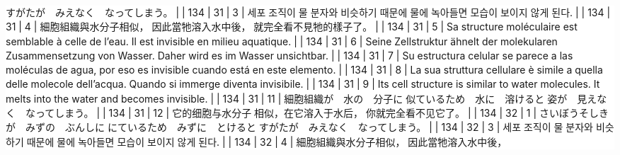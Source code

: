 すがたが　みえなく　なってしまう。                                                                                                                                                                                            |
| 134        | 31         | 3           | 세포 조직이 물 분자와
비슷하기 때문에 물에 녹아들면
모습이 보이지 않게 된다.                                                                                                                                                                                                   |
| 134        | 31         | 4           | 細胞組織與水分子相似，
因此當牠溶入水中後，
就完全看不見牠的樣子了。                                                                                                                                                                                                            |
| 134        | 31         | 5           | Sa structure moléculaire est semblable à celle
de l’eau. Il est invisible en milieu aquatique.                                                                                                                                                 |
| 134        | 31         | 6           | Seine Zellstruktur ähnelt der molekularen
Zusammensetzung von Wasser. Daher wird es
im Wasser unsichtbar.                                                                                                                                      |
| 134        | 31         | 7           | Su estructura celular se parece a las moléculas
de agua, por eso es invisible cuando está en
este elemento.                                                                                                                                    |
| 134        | 31         | 8           | La sua struttura cellulare è simile a quella
delle molecole dell’acqua. Quando si immerge
diventa invisibile.                                                                                                                                  |
| 134        | 31         | 9           | Its cell structure is similar to water molecules.
It melts into the water and becomes invisible.                                                                                                                                               |
| 134        | 31         | 11          | 細胞組織が　水の　分子に
似ているため　水に　溶けると
姿が　見えなく　なってしまう。                                                                                                                                                                                                    |
| 134        | 31         | 12          | 它的细胞与水分子
相似，在它溶入于水后，
你就完全看不见它了。                                                                                                                                                                                                                |
| 134        | 32         | 1           | さいぼうそしきが　みずの　ぶんしに
にているため　みずに　とけると
すがたが　みえなく　なってしまう。                                                                                                                                                                                            |
| 134        | 32         | 3           | 세포 조직이 물 분자와
비슷하기 때문에 물에 녹아들면
모습이 보이지 않게 된다.                                                                                                                                                                                                   |
| 134        | 32         | 4           | 細胞組織與水分子相似，
因此當牠溶入水中後，